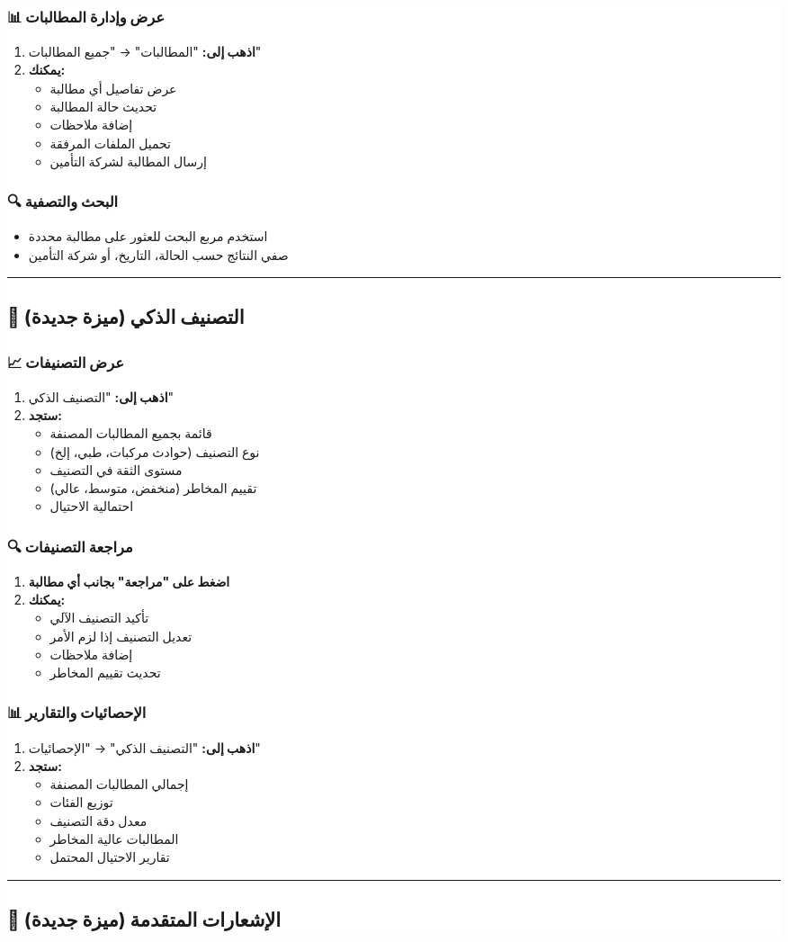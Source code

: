 ### 📊 **عرض وإدارة المطالبات**

1. **اذهب إلى:** "المطالبات" → "جميع المطالبات"
2. **يمكنك:**
   - عرض تفاصيل أي مطالبة
   - تحديث حالة المطالبة
   - إضافة ملاحظات
   - تحميل الملفات المرفقة
   - إرسال المطالبة لشركة التأمين

### 🔍 **البحث والتصفية**
- استخدم مربع البحث للعثور على مطالبة محددة
- صفي النتائج حسب الحالة، التاريخ، أو شركة التأمين

---

## 🤖 التصنيف الذكي (ميزة جديدة)

### 📈 **عرض التصنيفات**

1. **اذهب إلى:** "التصنيف الذكي"
2. **ستجد:**
   - قائمة بجميع المطالبات المصنفة
   - نوع التصنيف (حوادث مركبات، طبي، إلخ)
   - مستوى الثقة في التصنيف
   - تقييم المخاطر (منخفض، متوسط، عالي)
   - احتمالية الاحتيال

### 🔍 **مراجعة التصنيفات**

1. **اضغط على "مراجعة" بجانب أي مطالبة**
2. **يمكنك:**
   - تأكيد التصنيف الآلي
   - تعديل التصنيف إذا لزم الأمر
   - إضافة ملاحظات
   - تحديث تقييم المخاطر

### 📊 **الإحصائيات والتقارير**

1. **اذهب إلى:** "التصنيف الذكي" → "الإحصائيات"
2. **ستجد:**
   - إجمالي المطالبات المصنفة
   - توزيع الفئات
   - معدل دقة التصنيف
   - المطالبات عالية المخاطر
   - تقارير الاحتيال المحتمل

---

## 🔔 الإشعارات المتقدمة (ميزة جديدة)
